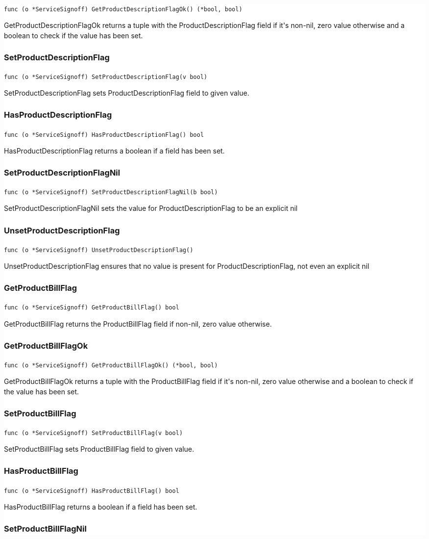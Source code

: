 `func (o *ServiceSignoff) GetProductDescriptionFlagOk() (*bool, bool)`

GetProductDescriptionFlagOk returns a tuple with the ProductDescriptionFlag field if it's non-nil, zero value otherwise
and a boolean to check if the value has been set.

### SetProductDescriptionFlag

`func (o *ServiceSignoff) SetProductDescriptionFlag(v bool)`

SetProductDescriptionFlag sets ProductDescriptionFlag field to given value.

### HasProductDescriptionFlag

`func (o *ServiceSignoff) HasProductDescriptionFlag() bool`

HasProductDescriptionFlag returns a boolean if a field has been set.

### SetProductDescriptionFlagNil

`func (o *ServiceSignoff) SetProductDescriptionFlagNil(b bool)`

 SetProductDescriptionFlagNil sets the value for ProductDescriptionFlag to be an explicit nil

### UnsetProductDescriptionFlag
`func (o *ServiceSignoff) UnsetProductDescriptionFlag()`

UnsetProductDescriptionFlag ensures that no value is present for ProductDescriptionFlag, not even an explicit nil
### GetProductBillFlag

`func (o *ServiceSignoff) GetProductBillFlag() bool`

GetProductBillFlag returns the ProductBillFlag field if non-nil, zero value otherwise.

### GetProductBillFlagOk

`func (o *ServiceSignoff) GetProductBillFlagOk() (*bool, bool)`

GetProductBillFlagOk returns a tuple with the ProductBillFlag field if it's non-nil, zero value otherwise
and a boolean to check if the value has been set.

### SetProductBillFlag

`func (o *ServiceSignoff) SetProductBillFlag(v bool)`

SetProductBillFlag sets ProductBillFlag field to given value.

### HasProductBillFlag

`func (o *ServiceSignoff) HasProductBillFlag() bool`

HasProductBillFlag returns a boolean if a field has been set.

### SetProductBillFlagNil
